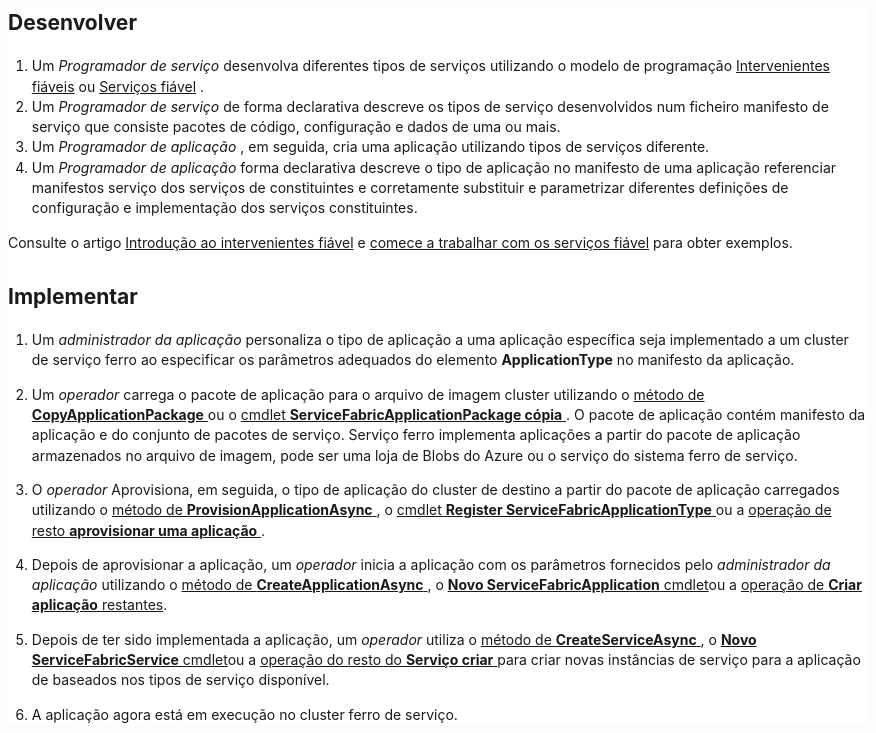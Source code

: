 
## <a name="develop"></a>Desenvolver
1. Um *Programador de serviço* desenvolva diferentes tipos de serviços utilizando o modelo de programação [Intervenientes fiáveis](service-fabric-reliable-actors-introduction.md) ou [Serviços fiável](service-fabric-reliable-services-introduction.md) .
2. Um *Programador de serviço* de forma declarativa descreve os tipos de serviço desenvolvidos num ficheiro manifesto de serviço que consiste pacotes de código, configuração e dados de uma ou mais.
3. Um *Programador de aplicação* , em seguida, cria uma aplicação utilizando tipos de serviços diferente.
4. Um *Programador de aplicação* forma declarativa descreve o tipo de aplicação no manifesto de uma aplicação referenciar manifestos serviço dos serviços de constituintes e corretamente substituir e parametrizar diferentes definições de configuração e implementação dos serviços constituintes.

Consulte o artigo [Introdução ao intervenientes fiável](service-fabric-reliable-actors-get-started.md) e [comece a trabalhar com os serviços fiável](service-fabric-reliable-services-quick-start.md) para obter exemplos.

## <a name="deploy"></a>Implementar
1. Um *administrador da aplicação* personaliza o tipo de aplicação a uma aplicação específica seja implementado a um cluster de serviço ferro ao especificar os parâmetros adequados do elemento **ApplicationType** no manifesto da aplicação.

2. Um *operador* carrega o pacote de aplicação para o arquivo de imagem cluster utilizando o [método de **CopyApplicationPackage** ](https://msdn.microsoft.com/library/azure/system.fabric.fabricclient.applicationmanagementclient.copyapplicationpackage.aspx) ou o [cmdlet **ServiceFabricApplicationPackage cópia** ](https://msdn.microsoft.com/library/azure/mt125905.aspx). O pacote de aplicação contém manifesto da aplicação e do conjunto de pacotes de serviço. Serviço ferro implementa aplicações a partir do pacote de aplicação armazenados no arquivo de imagem, pode ser uma loja de Blobs do Azure ou o serviço do sistema ferro de serviço.

3. O *operador* Aprovisiona, em seguida, o tipo de aplicação do cluster de destino a partir do pacote de aplicação carregados utilizando o [método de **ProvisionApplicationAsync** ](https://msdn.microsoft.com/library/azure/system.fabric.fabricclient.applicationmanagementclient.provisionapplicationasync.aspx), o [cmdlet **Register ServiceFabricApplicationType** ](https://msdn.microsoft.com/library/azure/mt125958.aspx)ou a [operação de resto **aprovisionar uma aplicação** ](https://msdn.microsoft.com/library/azure/dn707672.aspx).

4. Depois de aprovisionar a aplicação, um *operador* inicia a aplicação com os parâmetros fornecidos pelo *administrador da aplicação* utilizando o [método de **CreateApplicationAsync** ](https://msdn.microsoft.com/library/azure/system.fabric.fabricclient.applicationmanagementclient.createapplicationasync.aspx), o [ **Novo ServiceFabricApplication** cmdlet](https://msdn.microsoft.com/library/azure/mt125913.aspx)ou a [operação de **Criar aplicação** restantes](https://msdn.microsoft.com/library/azure/dn707676.aspx).

5. Depois de ter sido implementada a aplicação, um *operador* utiliza o [método de **CreateServiceAsync** ](https://msdn.microsoft.com/library/azure/system.fabric.fabricclient.servicemanagementclient.createserviceasync.aspx), o [ **Novo ServiceFabricService** cmdlet](https://msdn.microsoft.com/library/azure/mt125874.aspx)ou a [operação do resto do **Serviço criar** ](https://msdn.microsoft.com/library/azure/dn707657.aspx) para criar novas instâncias de serviço para a aplicação de baseados nos tipos de serviço disponível.

6. A aplicação agora está em execução no cluster ferro de serviço.
